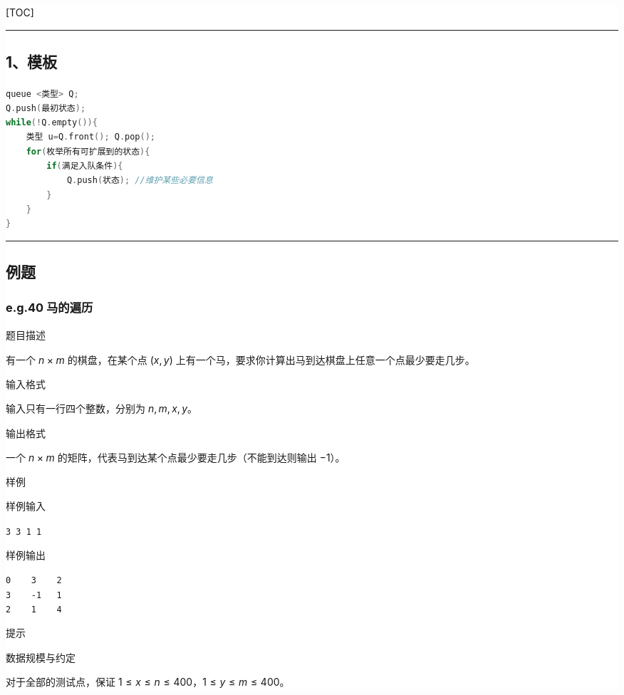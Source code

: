 [TOC]

---

## 1、模板

```c++
queue <类型> Q;
Q.push(最初状态);
while(!Q.empty()){
	类型 u=Q.front(); Q.pop();
	for(枚举所有可扩展到的状态){
		if(满足入队条件){
			Q.push(状态); //维护某些必要信息 
		}
	} 
}
```

---

## 例题

### e.g.40 马的遍历

题目描述

有一个 $n \times m$ 的棋盘，在某个点 $(x, y)$ 上有一个马，要求你计算出马到达棋盘上任意一个点最少要走几步。

输入格式

输入只有一行四个整数，分别为 $n, m, x, y$。

输出格式

一个 $n \times m$ 的矩阵，代表马到达某个点最少要走几步（不能到达则输出 $-1$）。

样例 

样例输入 

```
3 3 1 1
```

样例输出 

```
0    3    2    
3    -1   1    
2    1    4
```

提示

数据规模与约定

对于全部的测试点，保证 $1 \leq x \leq n \leq 400$，$1 \leq y \leq m \leq 400$。
